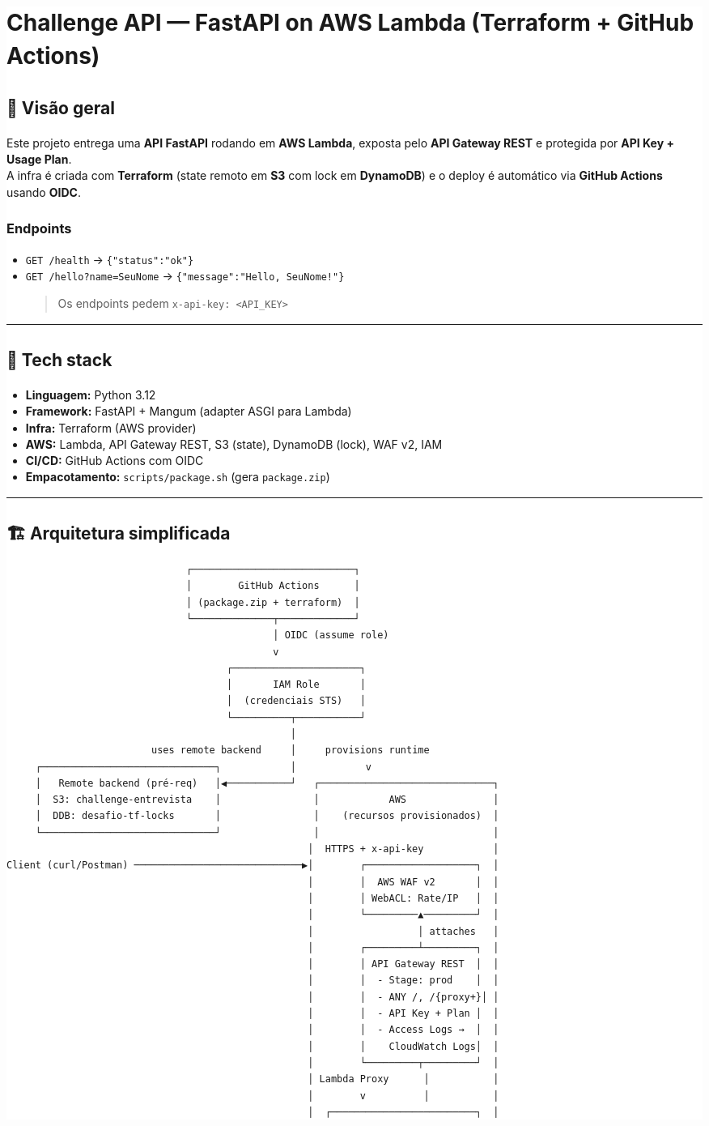 # Challenge API — FastAPI on AWS Lambda (Terraform + GitHub Actions)

## 🧭 Visão geral
Este projeto entrega uma **API FastAPI** rodando em **AWS Lambda**, exposta pelo **API Gateway REST** e protegida por **API Key + Usage Plan**.  
A infra é criada com **Terraform** (state remoto em **S3** com lock em **DynamoDB**) e o deploy é automático via **GitHub Actions** usando **OIDC**.

### Endpoints
- `GET /health` → `{"status":"ok"}`
- `GET /hello?name=SeuNome` → `{"message":"Hello, SeuNome!"}`  
  > Os endpoints pedem `x-api-key: <API_KEY>`

---
## 🧰 Tech stack
- **Linguagem:** Python 3.12
- **Framework:** FastAPI + Mangum (adapter ASGI para Lambda)
- **Infra:** Terraform (AWS provider)
- **AWS:** Lambda, API Gateway REST, S3 (state), DynamoDB (lock), WAF v2, IAM
- **CI/CD:** GitHub Actions com OIDC
- **Empacotamento:** `scripts/package.sh` (gera `package.zip`)
---

## 🏗️ Arquitetura simplificada
```
                               ┌────────────────────────────┐
                               │        GitHub Actions      │
                               │ (package.zip + terraform)  │
                               └──────────────┬─────────────┘
                                              │ OIDC (assume role)
                                              v
                                      ┌──────────────────────┐
                                      │       IAM Role       │
                                      │  (credenciais STS)   │
                                      └──────────┬───────────┘
                                                 │
                         uses remote backend     │     provisions runtime
     ┌──────────────────────────────┐            │            v
     │   Remote backend (pré-req)   │◀───────────┘   ┌──────────────────────────────┐
     │  S3: challenge-entrevista    │                │            AWS               │
     │  DDB: desafio-tf-locks       │                │    (recursos provisionados)  │
     └──────────────────────────────┘                │                              │
                                                    │  HTTPS + x-api-key            │
Client (curl/Postman) ─────────────────────────────▶│        ┌───────────────────┐  │
                                                    │        │  AWS WAF v2       │  │
                                                    │        │ WebACL: Rate/IP   │  │
                                                    │        └─────────▲─────────┘  │
                                                    │                  │ attaches   │
                                                    │        ┌─────────┴─────────┐  │
                                                    │        │ API Gateway REST  │  │
                                                    │        │  - Stage: prod    │  │
                                                    │        │  - ANY /, /{proxy+}│ │
                                                    │        │  - API Key + Plan │  │
                                                    │        │  - Access Logs →  │  │
                                                    │        │    CloudWatch Logs│  │
                                                    │        └─────────┬─────────┘  │
                                                    │ Lambda Proxy      │           │
                                                    │        v          │           │
                                                    │  ┌─────────────────────────┐  │
```